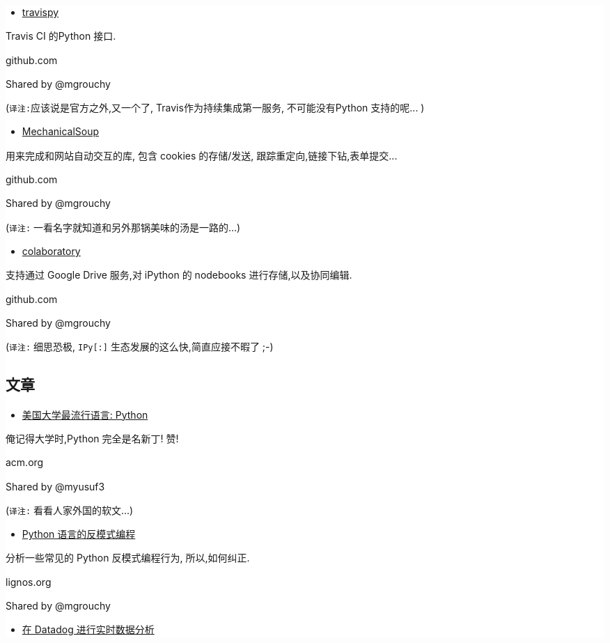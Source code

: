 
- [travispy](https://github.com/menegazzo/travispy)

Travis CI 的Python 接口.

github.com

Shared by @mgrouchy

(`译注:`应该说是官方之外,又一个了, Travis作为持续集成第一服务,
不可能没有Python 支持的呢... )
 

- [MechanicalSoup](https://github.com/hickford/MechanicalSoup)

用来完成和网站自动交互的库,
包含 cookies 的存储/发送,
跟踪重定向,链接下钻,表单提交...

github.com

Shared by @mgrouchy
 
(`译注:` 一看名字就知道和另外那锅美味的汤是一路的...)


- [colaboratory](https://github.com/jupyter/colaboratory/)

支持通过 Google Drive 服务,对 iPython 的 nodebooks 进行存储,以及协同编辑.

github.com

Shared by @mgrouchy

(`译注:` 细思恐极, `IPy[:]` 
生态发展的这么快,简直应接不暇了 ;-)

## 文章

- [美国大学最流行语言: Python](http://cacm.acm.org/blogs/blog-cacm/176450-python-is-now-the-most-popular-introductory-teaching-language-at-top-us-universities/fulltext)

俺记得大学时,Python 完全是名新丁!
赞!

acm.org

Shared by @myusuf3

(`译注:` 看看人家外国的软文...)


- [Python 语言的反模式编程](http://lignos.org/py_antipatterns/)


分析一些常见的 Python 反模式编程行为,
所以,如何纠正.

lignos.org

Shared by @mgrouchy
 

- [在 Datadog 进行实时数据分析](http://www.hakkalabs.co/articles/realtime-data-analytics-at-datadog)
